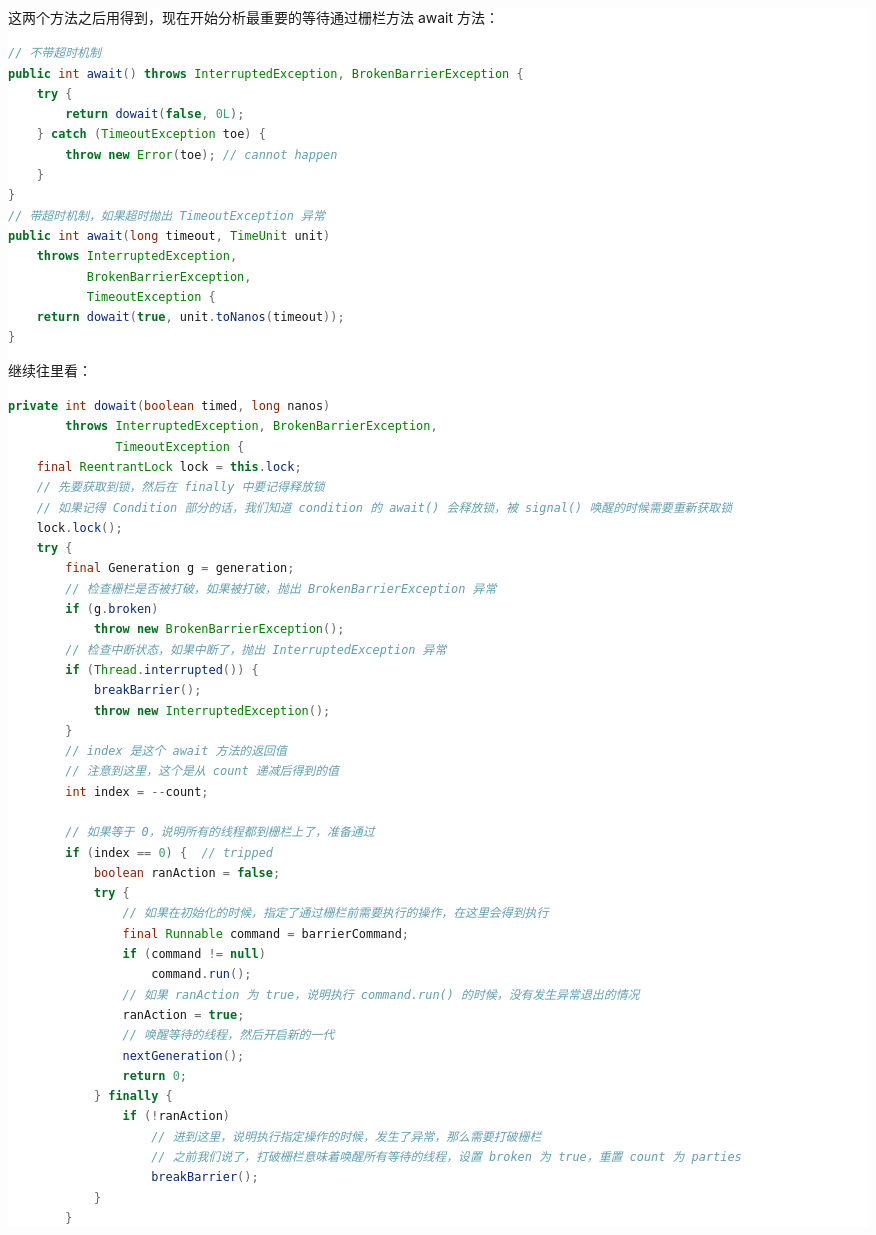 这两个方法之后用得到，现在开始分析最重要的等待通过栅栏方法 await 方法：

```java
// 不带超时机制
public int await() throws InterruptedException, BrokenBarrierException {
    try {
        return dowait(false, 0L);
    } catch (TimeoutException toe) {
        throw new Error(toe); // cannot happen
    }
}
// 带超时机制，如果超时抛出 TimeoutException 异常
public int await(long timeout, TimeUnit unit)
    throws InterruptedException,
           BrokenBarrierException,
           TimeoutException {
    return dowait(true, unit.toNanos(timeout));
}
```

继续往里看：

```java
private int dowait(boolean timed, long nanos)
        throws InterruptedException, BrokenBarrierException,
               TimeoutException {
    final ReentrantLock lock = this.lock;
    // 先要获取到锁，然后在 finally 中要记得释放锁
    // 如果记得 Condition 部分的话，我们知道 condition 的 await() 会释放锁，被 signal() 唤醒的时候需要重新获取锁
    lock.lock();
    try {
        final Generation g = generation;
        // 检查栅栏是否被打破，如果被打破，抛出 BrokenBarrierException 异常
        if (g.broken)
            throw new BrokenBarrierException();
        // 检查中断状态，如果中断了，抛出 InterruptedException 异常
        if (Thread.interrupted()) {
            breakBarrier();
            throw new InterruptedException();
        }
        // index 是这个 await 方法的返回值
        // 注意到这里，这个是从 count 递减后得到的值
        int index = --count;
      
        // 如果等于 0，说明所有的线程都到栅栏上了，准备通过
        if (index == 0) {  // tripped
            boolean ranAction = false;
            try {
                // 如果在初始化的时候，指定了通过栅栏前需要执行的操作，在这里会得到执行
                final Runnable command = barrierCommand;
                if (command != null)
                    command.run();
                // 如果 ranAction 为 true，说明执行 command.run() 的时候，没有发生异常退出的情况
                ranAction = true;
                // 唤醒等待的线程，然后开启新的一代
                nextGeneration();
                return 0;
            } finally {
                if (!ranAction)
                    // 进到这里，说明执行指定操作的时候，发生了异常，那么需要打破栅栏
                    // 之前我们说了，打破栅栏意味着唤醒所有等待的线程，设置 broken 为 true，重置 count 为 parties
                    breakBarrier();
            }
        }

```